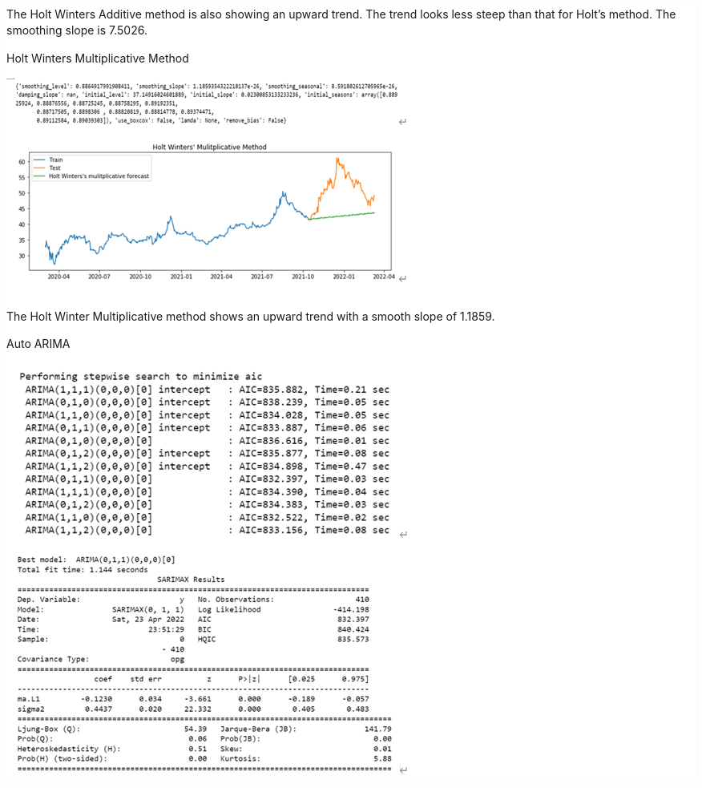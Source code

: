 The Holt Winters Additive method is also showing an upward trend. The trend looks less steep than that for Holt’s method. The smoothing slope is 7.5026. 

Holt Winters Multiplicative Method

![p176](/assets/p176.png)

The Holt Winter Multiplicative method shows an upward trend with a smooth slope of 1.1859.

Auto ARIMA

![p177](/assets/p177.png)
